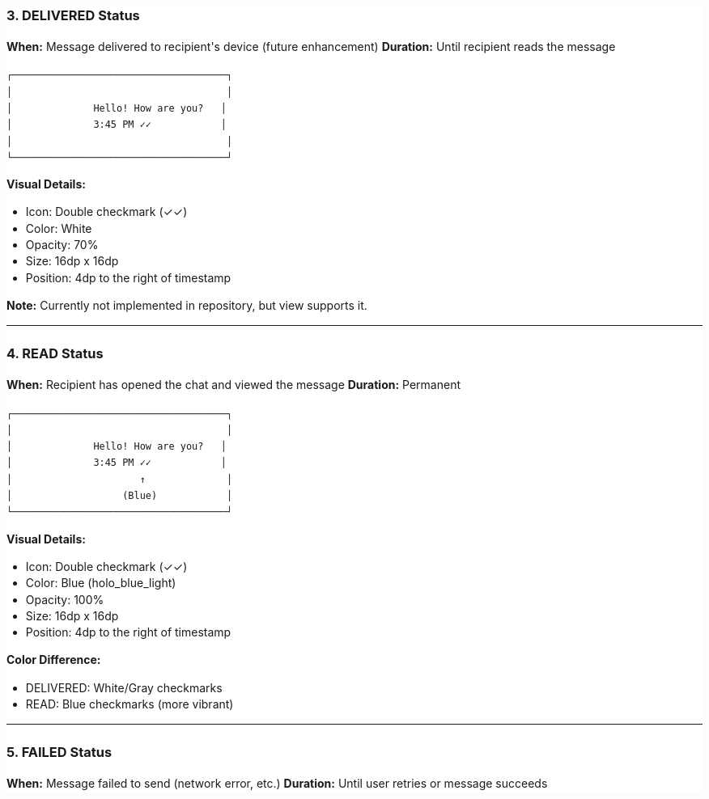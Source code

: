 ### 3. DELIVERED Status
**When:** Message delivered to recipient's device (future enhancement)
**Duration:** Until recipient reads the message

```
┌─────────────────────────────────────┐
│                                     │
│              Hello! How are you?   │
│              3:45 PM ✓✓            │
│                                     │
└─────────────────────────────────────┘
```

**Visual Details:**
- Icon: Double checkmark (✓✓)
- Color: White
- Opacity: 70%
- Size: 16dp x 16dp
- Position: 4dp to the right of timestamp

**Note:** Currently not implemented in repository, but view supports it.

---

### 4. READ Status
**When:** Recipient has opened the chat and viewed the message
**Duration:** Permanent

```
┌─────────────────────────────────────┐
│                                     │
│              Hello! How are you?   │
│              3:45 PM ✓✓            │
│                      ↑              │
│                   (Blue)            │
└─────────────────────────────────────┘
```

**Visual Details:**
- Icon: Double checkmark (✓✓)
- Color: Blue (holo_blue_light)
- Opacity: 100%
- Size: 16dp x 16dp
- Position: 4dp to the right of timestamp

**Color Difference:**
- DELIVERED: White/Gray checkmarks
- READ: Blue checkmarks (more vibrant)

---

### 5. FAILED Status
**When:** Message failed to send (network error, etc.)
**Duration:** Until user retries or message succeeds
